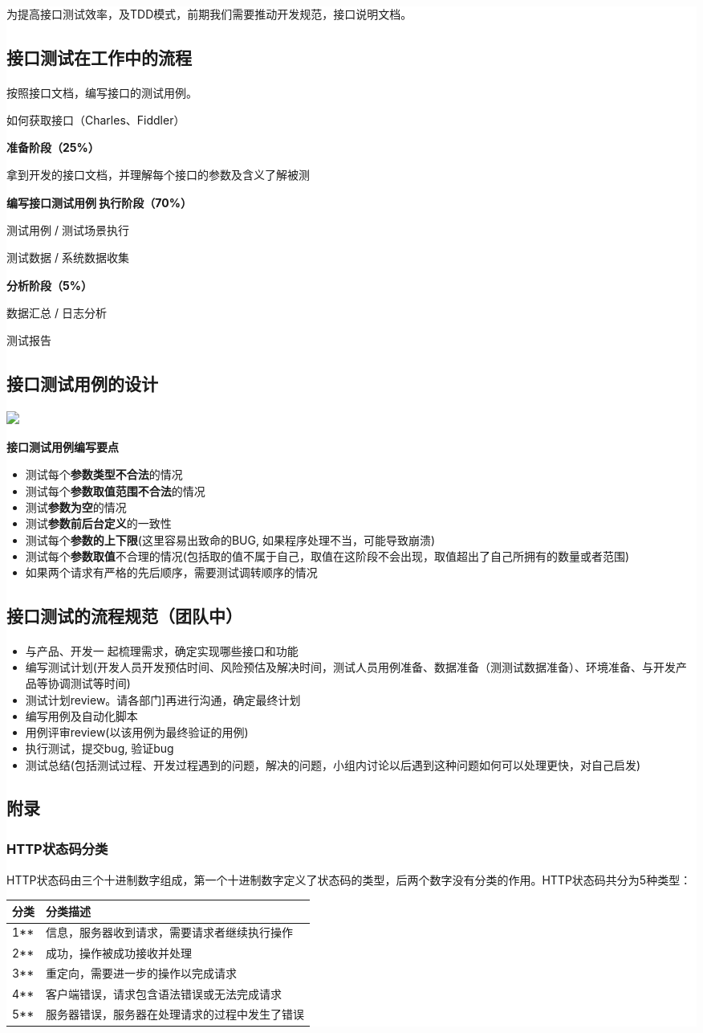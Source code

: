为提高接口测试效率，及TDD模式，前期我们需要推动开发规范，接口说明文档。

## 接口测试在工作中的流程

按照接口文档，编写接口的测试用例。

如何获取接口（Charles、Fiddler）

**准备阶段（25%）**

拿到开发的接口文档，并理解每个接口的参数及含义了解被测

**编写接口测试用例	执行阶段（70%）**

测试用例 / 测试场景执行

测试数据 / 系统数据收集

**分析阶段（5%）**

数据汇总 / 日志分析

测试报告

## 接口测试用例的设计

![](接口测试用例.png)

**接口测试用例编写要点**

- 测试每个**参数类型不合法**的情况
- 测试每个**参数取值范围不合法**的情况
- 测试**参数为空**的情况
- 测试**参数前后台定义**的一致性
- 测试每个**参数的上下限**(这里容易出致命的BUG, 如果程序处理不当，可能导致崩溃)
- 测试每个**参数取值**不合理的情况(包括取的值不属于自己，取值在这阶段不会出现，取值超出了自己所拥有的数量或者范围)
- 如果两个请求有严格的先后顺序，需要测试调转顺序的情况

## 接口测试的流程规范（团队中）

- 与产品、开发一 起梳理需求，确定实现哪些接口和功能
- 编写测试计划(开发人员开发预估时间、风险预估及解决时间，测试人员用例准备、数据准备（测测试数据准备）、环境准备、与开发产品等协调测试等时间)
- 测试计划review。请各部门]再进行沟通，确定最终计划
- 编写用例及自动化脚本
- 用例评审review(以该用例为最终验证的用例)
- 执行测试，提交bug, 验证bug
- 测试总结(包括测试过程、开发过程遇到的问题，解决的问题，小组内讨论以后遇到这种问题如何可以处理更快，对自己启发)

## 附录

### HTTP状态码分类

HTTP状态码由三个十进制数字组成，第一个十进制数字定义了状态码的类型，后两个数字没有分类的作用。HTTP状态码共分为5种类型：

| 分类 | 分类描述                                       |
| :--- | :--------------------------------------------- |
| 1**  | 信息，服务器收到请求，需要请求者继续执行操作   |
| 2**  | 成功，操作被成功接收并处理                     |
| 3**  | 重定向，需要进一步的操作以完成请求             |
| 4**  | 客户端错误，请求包含语法错误或无法完成请求     |
| 5**  | 服务器错误，服务器在处理请求的过程中发生了错误 |

